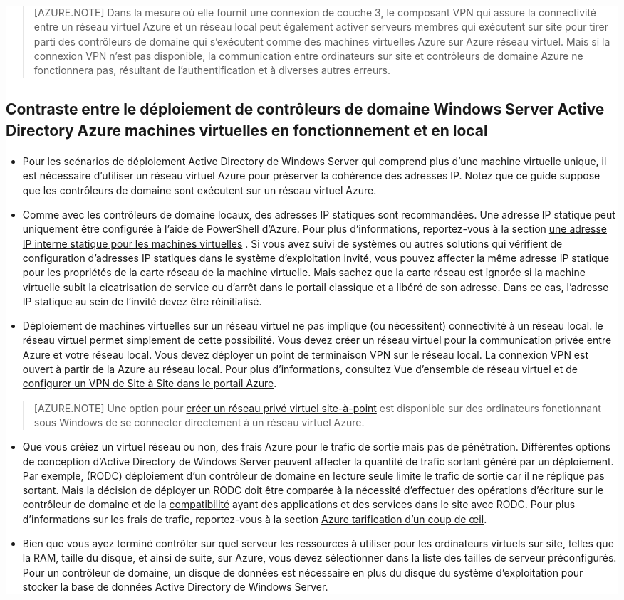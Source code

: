 > [AZURE.NOTE] Dans la mesure où elle fournit une connexion de couche 3, le composant VPN qui assure la connectivité entre un réseau virtuel Azure et un réseau local peut également activer serveurs membres qui exécutent sur site pour tirer parti des contrôleurs de domaine qui s’exécutent comme des machines virtuelles Azure sur Azure réseau virtuel. Mais si la connexion VPN n’est pas disponible, la communication entre ordinateurs sur site et contrôleurs de domaine Azure ne fonctionnera pas, résultant de l’authentification et à diverses autres erreurs.  

## <a name="contrasts-between-deploying-windows-server-active-directory-domain-controllers-on-azure-virtual-machines-versus-on-premises"></a>Contraste entre le déploiement de contrôleurs de domaine Windows Server Active Directory Azure machines virtuelles en fonctionnement et en local

- Pour les scénarios de déploiement Active Directory de Windows Server qui comprend plus d’une machine virtuelle unique, il est nécessaire d’utiliser un réseau virtuel Azure pour préserver la cohérence des adresses IP. Notez que ce guide suppose que les contrôleurs de domaine sont exécutent sur un réseau virtuel Azure.

- Comme avec les contrôleurs de domaine locaux, des adresses IP statiques sont recommandées. Une adresse IP statique peut uniquement être configurée à l’aide de PowerShell d’Azure. Pour plus d’informations, reportez-vous à la section [une adresse IP interne statique pour les machines virtuelles](http://azure.microsoft.com/blog/static-internal-ip-address-for-virtual-machines/) . Si vous avez suivi de systèmes ou autres solutions qui vérifient de configuration d’adresses IP statiques dans le système d’exploitation invité, vous pouvez affecter la même adresse IP statique pour les propriétés de la carte réseau de la machine virtuelle. Mais sachez que la carte réseau est ignorée si la machine virtuelle subit la cicatrisation de service ou d’arrêt dans le portail classique et a libéré de son adresse. Dans ce cas, l’adresse IP statique au sein de l’invité devez être réinitialisé.

- Déploiement de machines virtuelles sur un réseau virtuel ne pas implique (ou nécessitent) connectivité à un réseau local. le réseau virtuel permet simplement de cette possibilité. Vous devez créer un réseau virtuel pour la communication privée entre Azure et votre réseau local. Vous devez déployer un point de terminaison VPN sur le réseau local. La connexion VPN est ouvert à partir de la Azure au réseau local. Pour plus d’informations, consultez [Vue d’ensemble de réseau virtuel](../virtual-network/virtual-networks-overview.md) et de [configurer un VPN de Site à Site dans le portail Azure](../vpn-gateway/vpn-gateway-site-to-site-create.md).

> [AZURE.NOTE] Une option pour [créer un réseau privé virtuel site-à-point](../vpn-gateway/vpn-gateway-point-to-site-create.md) est disponible sur des ordinateurs fonctionnant sous Windows de se connecter directement à un réseau virtuel Azure.

- Que vous créiez un virtuel réseau ou non, des frais Azure pour le trafic de sortie mais pas de pénétration. Différentes options de conception d’Active Directory de Windows Server peuvent affecter la quantité de trafic sortant généré par un déploiement. Par exemple, (RODC) déploiement d’un contrôleur de domaine en lecture seule limite le trafic de sortie car il ne réplique pas sortant. Mais la décision de déployer un RODC doit être comparée à la nécessité d’effectuer des opérations d’écriture sur le contrôleur de domaine et de la [compatibilité](https://technet.microsoft.com/library/cc755190) ayant des applications et des services dans le site avec RODC. Pour plus d’informations sur les frais de trafic, reportez-vous à la section [Azure tarification d’un coup de œil](http://azure.microsoft.com/pricing/).

- Bien que vous ayez terminé contrôler sur quel serveur les ressources à utiliser pour les ordinateurs virtuels sur site, telles que la RAM, taille du disque, et ainsi de suite, sur Azure, vous devez sélectionner dans la liste des tailles de serveur préconfigurés. Pour un contrôleur de domaine, un disque de données est nécessaire en plus du disque du système d’exploitation pour stocker la base de données Active Directory de Windows Server.
